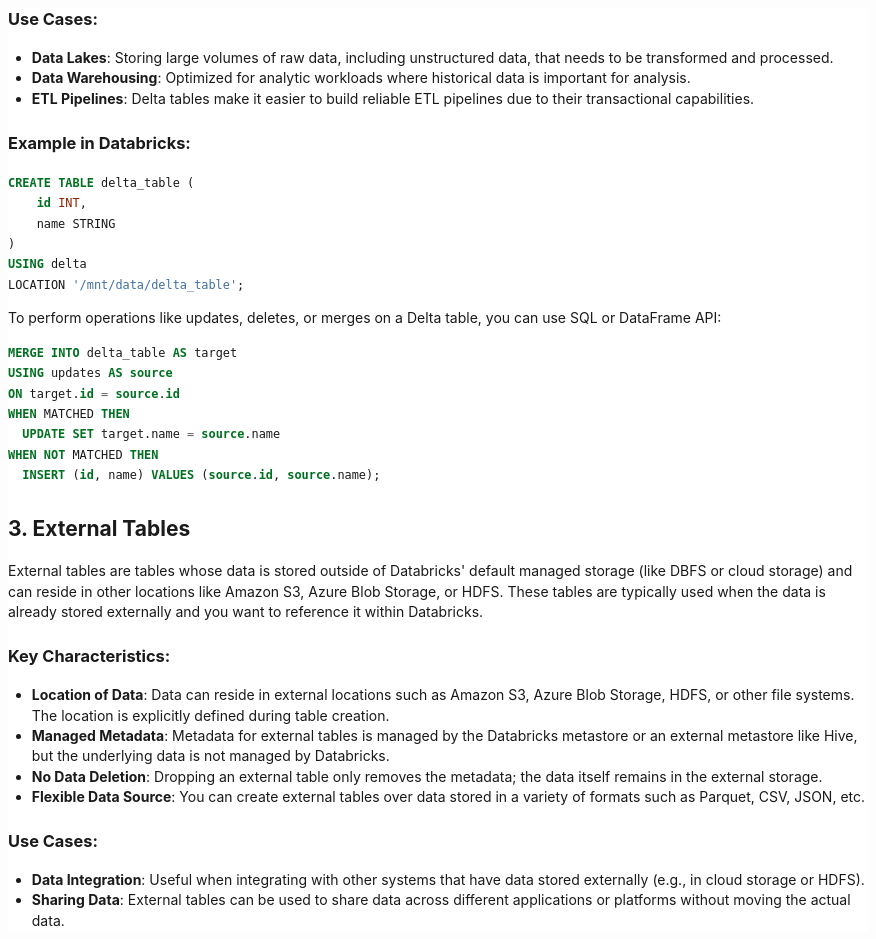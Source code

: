 ### Use Cases:
- **Data Lakes**: Storing large volumes of raw data, including unstructured data, that needs to be transformed and processed.
- **Data Warehousing**: Optimized for analytic workloads where historical data is important for analysis.
- **ETL Pipelines**: Delta tables make it easier to build reliable ETL pipelines due to their transactional capabilities.

### Example in Databricks:
```sql
CREATE TABLE delta_table (
    id INT,
    name STRING
)
USING delta
LOCATION '/mnt/data/delta_table';
```

To perform operations like updates, deletes, or merges on a Delta table, you can use SQL or DataFrame API:

```sql
MERGE INTO delta_table AS target
USING updates AS source
ON target.id = source.id
WHEN MATCHED THEN
  UPDATE SET target.name = source.name
WHEN NOT MATCHED THEN
  INSERT (id, name) VALUES (source.id, source.name);
```

## 3. **External Tables**
External tables are tables whose data is stored outside of Databricks' default managed storage (like DBFS or cloud storage) and can reside in other locations like Amazon S3, Azure Blob Storage, or HDFS. These tables are typically used when the data is already stored externally and you want to reference it within Databricks.

### Key Characteristics:
- **Location of Data**: Data can reside in external locations such as Amazon S3, Azure Blob Storage, HDFS, or other file systems. The location is explicitly defined during table creation.
- **Managed Metadata**: Metadata for external tables is managed by the Databricks metastore or an external metastore like Hive, but the underlying data is not managed by Databricks.
- **No Data Deletion**: Dropping an external table only removes the metadata; the data itself remains in the external storage.
- **Flexible Data Source**: You can create external tables over data stored in a variety of formats such as Parquet, CSV, JSON, etc.

### Use Cases:
- **Data Integration**: Useful when integrating with other systems that have data stored externally (e.g., in cloud storage or HDFS).
- **Sharing Data**: External tables can be used to share data across different applications or platforms without moving the actual data.
